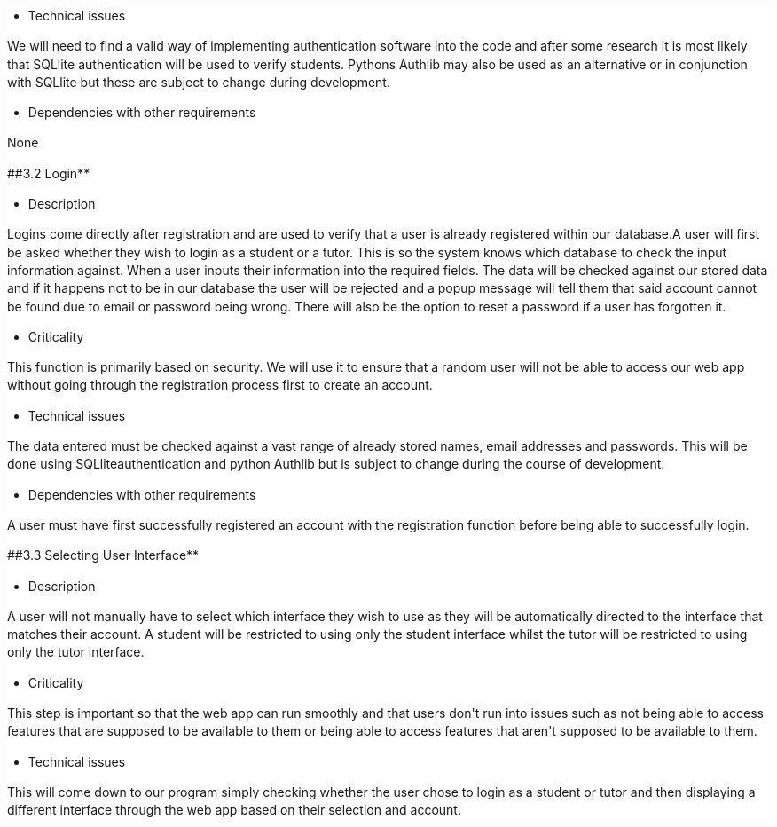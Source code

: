 - Technical issues

We will need to find a valid way of implementing authentication software into the code and after some research it is most likely that SQLlite authentication will be used to verify students. Pythons Authlib may also be used as an alternative or in conjunction with SQLlite but these are subject to change during development.

- Dependencies with other requirements

None

##3.2 Login**

- Description

Logins come directly after registration and are used to verify that a user is already registered within our database.A user will first be asked whether they wish to login as a student or a tutor. This is so the system knows which database to check the input information against. When a user inputs their information into the required fields. The data will be checked against our stored data and if it happens not to be in our database the user will be rejected and a popup message will tell them that said account cannot be found due to email or password being wrong. There will also be the option to reset a password if a user has forgotten it.

- Criticality

This function is primarily based on security. We will use it to ensure that a random user will not be able to access our web app without going through the registration process first to create an account.

- Technical issues

The data entered must be checked against a vast range of already stored names, email addresses and passwords. This will be done using SQLliteauthentication and python Authlib but is subject to change during the course of development.

- Dependencies with other requirements

A user must have first successfully registered an account with the registration function before being able to successfully login.

##3.3 Selecting User Interface**

- Description

A user will not manually have to select which interface they wish to use as they will be automatically directed to the interface that matches their account. A student will be restricted to using only the student interface whilst the tutor will be restricted to using only the tutor interface.

- Criticality

This step is important so that the web app can run smoothly and that users don&#39;t run into issues such as not being able to access features that are supposed to be available to them or being able to access features that aren&#39;t supposed to be available to them.

- Technical issues

This will come down to our program simply checking whether the user chose to login as a student or tutor and then displaying a different interface through the web app based on their selection and account.
